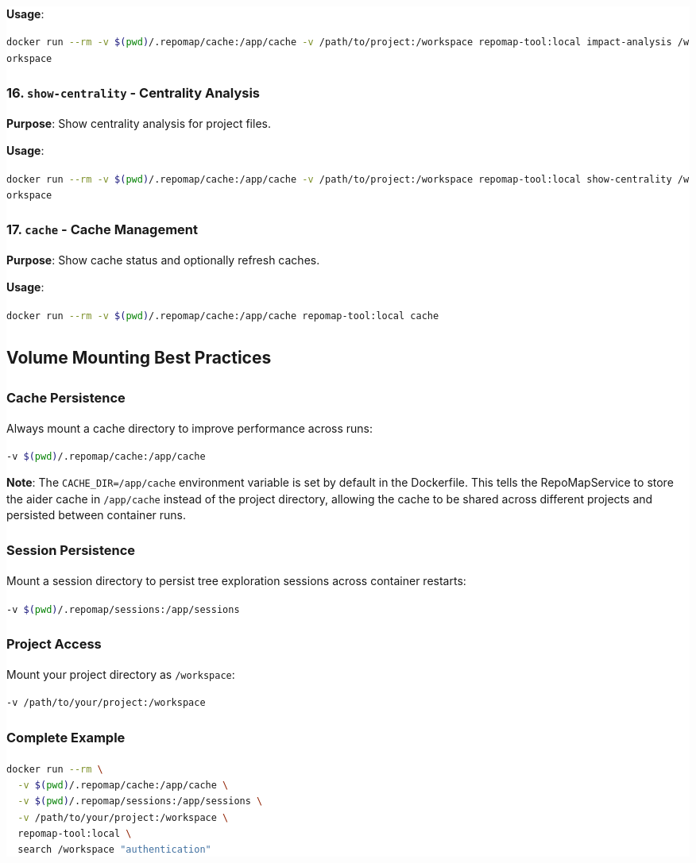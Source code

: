 **Usage**:
```bash
docker run --rm -v $(pwd)/.repomap/cache:/app/cache -v /path/to/project:/workspace repomap-tool:local impact-analysis /workspace
```

### 16. `show-centrality` - Centrality Analysis
**Purpose**: Show centrality analysis for project files.

**Usage**:
```bash
docker run --rm -v $(pwd)/.repomap/cache:/app/cache -v /path/to/project:/workspace repomap-tool:local show-centrality /workspace
```

### 17. `cache` - Cache Management
**Purpose**: Show cache status and optionally refresh caches.

**Usage**:
```bash
docker run --rm -v $(pwd)/.repomap/cache:/app/cache repomap-tool:local cache
```

## Volume Mounting Best Practices

### Cache Persistence
Always mount a cache directory to improve performance across runs:
```bash
-v $(pwd)/.repomap/cache:/app/cache
```

**Note**: The `CACHE_DIR=/app/cache` environment variable is set by default in the Dockerfile. This tells the RepoMapService to store the aider cache in `/app/cache` instead of the project directory, allowing the cache to be shared across different projects and persisted between container runs.

### Session Persistence
Mount a session directory to persist tree exploration sessions across container restarts:
```bash
-v $(pwd)/.repomap/sessions:/app/sessions
```

### Project Access
Mount your project directory as `/workspace`:
```bash
-v /path/to/your/project:/workspace
```

### Complete Example
```bash
docker run --rm \
  -v $(pwd)/.repomap/cache:/app/cache \
  -v $(pwd)/.repomap/sessions:/app/sessions \
  -v /path/to/your/project:/workspace \
  repomap-tool:local \
  search /workspace "authentication"
```
